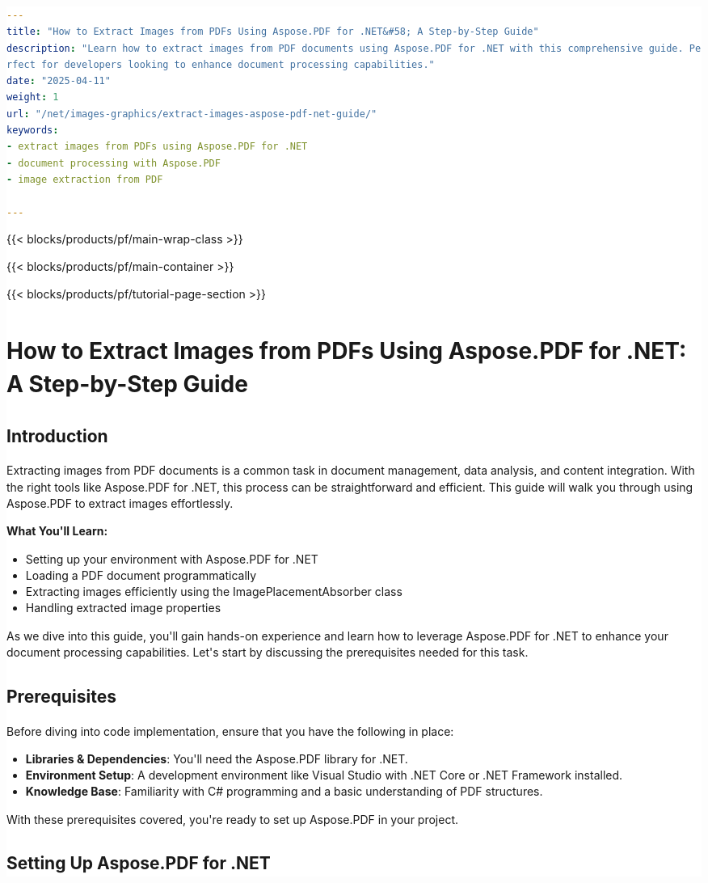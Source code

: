 ```yaml
---
title: "How to Extract Images from PDFs Using Aspose.PDF for .NET&#58; A Step-by-Step Guide"
description: "Learn how to extract images from PDF documents using Aspose.PDF for .NET with this comprehensive guide. Perfect for developers looking to enhance document processing capabilities."
date: "2025-04-11"
weight: 1
url: "/net/images-graphics/extract-images-aspose-pdf-net-guide/"
keywords:
- extract images from PDFs using Aspose.PDF for .NET
- document processing with Aspose.PDF
- image extraction from PDF

---
```


{{< blocks/products/pf/main-wrap-class >}}

{{< blocks/products/pf/main-container >}}

{{< blocks/products/pf/tutorial-page-section >}}


# How to Extract Images from PDFs Using Aspose.PDF for .NET: A Step-by-Step Guide

## Introduction

Extracting images from PDF documents is a common task in document management, data analysis, and content integration. With the right tools like Aspose.PDF for .NET, this process can be straightforward and efficient. This guide will walk you through using Aspose.PDF to extract images effortlessly.

**What You'll Learn:**
- Setting up your environment with Aspose.PDF for .NET
- Loading a PDF document programmatically
- Extracting images efficiently using the ImagePlacementAbsorber class
- Handling extracted image properties

As we dive into this guide, you'll gain hands-on experience and learn how to leverage Aspose.PDF for .NET to enhance your document processing capabilities. Let's start by discussing the prerequisites needed for this task.

## Prerequisites

Before diving into code implementation, ensure that you have the following in place:
- **Libraries & Dependencies**: You'll need the Aspose.PDF library for .NET.
- **Environment Setup**: A development environment like Visual Studio with .NET Core or .NET Framework installed.
- **Knowledge Base**: Familiarity with C# programming and a basic understanding of PDF structures.

With these prerequisites covered, you're ready to set up Aspose.PDF in your project.

## Setting Up Aspose.PDF for .NET
